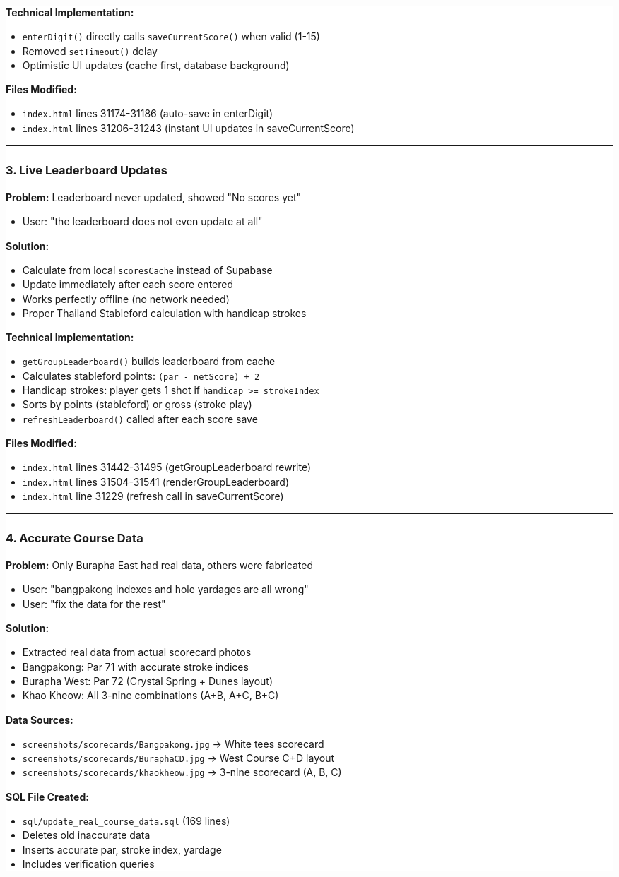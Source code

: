 **Technical Implementation:**
- `enterDigit()` directly calls `saveCurrentScore()` when valid (1-15)
- Removed `setTimeout()` delay
- Optimistic UI updates (cache first, database background)

**Files Modified:**
- `index.html` lines 31174-31186 (auto-save in enterDigit)
- `index.html` lines 31206-31243 (instant UI updates in saveCurrentScore)

---

### 3. **Live Leaderboard Updates**
**Problem:** Leaderboard never updated, showed "No scores yet"
- User: "the leaderboard does not even update at all"

**Solution:**
- Calculate from local `scoresCache` instead of Supabase
- Update immediately after each score entered
- Works perfectly offline (no network needed)
- Proper Thailand Stableford calculation with handicap strokes

**Technical Implementation:**
- `getGroupLeaderboard()` builds leaderboard from cache
- Calculates stableford points: `(par - netScore) + 2`
- Handicap strokes: player gets 1 shot if `handicap >= strokeIndex`
- Sorts by points (stableford) or gross (stroke play)
- `refreshLeaderboard()` called after each score save

**Files Modified:**
- `index.html` lines 31442-31495 (getGroupLeaderboard rewrite)
- `index.html` lines 31504-31541 (renderGroupLeaderboard)
- `index.html` line 31229 (refresh call in saveCurrentScore)

---

### 4. **Accurate Course Data**
**Problem:** Only Burapha East had real data, others were fabricated
- User: "bangpakong indexes and hole yardages are all wrong"
- User: "fix the data for the rest"

**Solution:**
- Extracted real data from actual scorecard photos
- Bangpakong: Par 71 with accurate stroke indices
- Burapha West: Par 72 (Crystal Spring + Dunes layout)
- Khao Kheow: All 3-nine combinations (A+B, A+C, B+C)

**Data Sources:**
- `screenshots/scorecards/Bangpakong.jpg` → White tees scorecard
- `screenshots/scorecards/BuraphaCD.jpg` → West Course C+D layout
- `screenshots/scorecards/khaokheow.jpg` → 3-nine scorecard (A, B, C)

**SQL File Created:**
- `sql/update_real_course_data.sql` (169 lines)
- Deletes old inaccurate data
- Inserts accurate par, stroke index, yardage
- Includes verification queries
